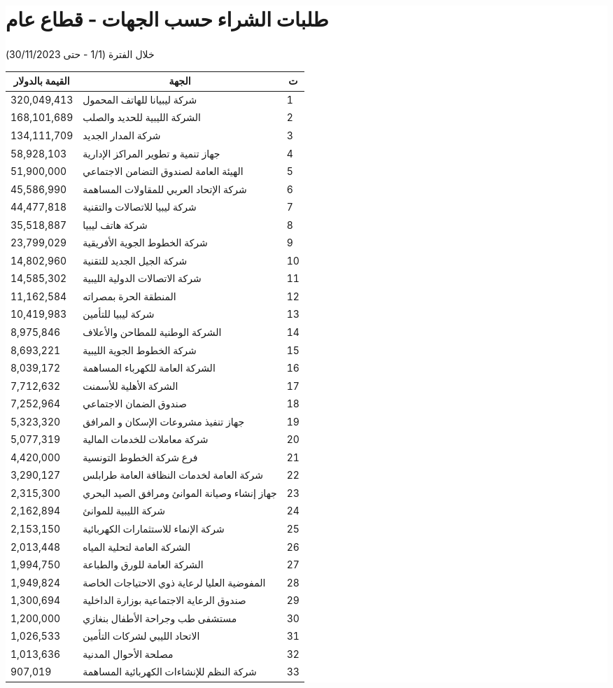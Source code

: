 # طلبات الشراء حسب الجهات - قطاع عام

خلال الفترة (1/1 - حتى 30/11/2023)

| القيمة بالدولار | الجهة                                             | ت   |
| --------------- | ------------------------------------------------- | --- |
| 320,049,413     | شركة ليبيانا للهاتف المحمول                       | 1   |
| 168,101,689     | الشركة الليبية للحديد والصلب                      | 2   |
| 134,111,709     | شركة المدار الجديد                                | 3   |
| 58,928,103      | جهاز تنمية و تطوير المراكز الإدارية               | 4   |
| 51,900,000      | الهيئة العامة لصندوق التضامن الاجتماعي            | 5   |
| 45,586,990      | شركة الإتحاد العربي للمقاولات المساهمة            | 6   |
| 44,477,818      | شركة ليبيا للاتصالات والتقنية                     | 7   |
| 35,518,887      | شركة هاتف ليبيا                                   | 8   |
| 23,799,029      | شركة الخطوط الجوية الأفريقية                      | 9   |
| 14,802,960      | شركة الجيل الجديد للتقنية                         | 10  |
| 14,585,302      | شركة الاتصالات الدولية الليبية                    | 11  |
| 11,162,584      | المنطقة الحرة بمصراته                             | 12  |
| 10,419,983      | شركة ليبيا للتأمين                                | 13  |
| 8,975,846       | الشركة الوطنية للمطاحن والأعلاف                   | 14  |
| 8,693,221       | شركة الخطوط الجوية الليبية                        | 15  |
| 8,039,172       | الشركة العامة للكهرباء المساهمة                   | 16  |
| 7,712,632       | الشركة الأهلية للأسمنت                            | 17  |
| 7,252,964       | صندوق الضمان الاجتماعي                            | 18  |
| 5,323,320       | جهاز تنفيذ مشروعات الإسكان و المرافق              | 19  |
| 5,077,319       | شركة معاملات للخدمات المالية                      | 20  |
| 4,420,000       | فرع شركة الخطوط التونسية                          | 21  |
| 3,290,127       | شركة العامة لخدمات النظافة العامة طرابلس          | 22  |
| 2,315,300       | جهاز إنشاء وصيانة الموانئ ومرافق الصيد البحري     | 23  |
| 2,162,894       | شركة الليبية للموانئ                              | 24  |
| 2,153,150       | شركة الإنماء للاستثمارات الكهربائية               | 25  |
| 2,013,448       | الشركة العامة لتحلية المياه                       | 26  |
| 1,994,750       | الشركة العامة للورق والطباعة                      | 27  |
| 1,949,824       | المفوضية العليا لرعاية ذوي الاحتياجات الخاصة      | 28  |
| 1,300,694       | صندوق الرعاية الاجتماعية بوزارة الداخلية          | 29  |
| 1,200,000       | مستشفى طب وجراحة الأطفال بنغازي                   | 30  |
| 1,026,533       | الاتحاد الليبي لشركات التأمين                     | 31  |
| 1,013,636       | مصلحة الأحوال المدنية                             | 32  |
| 907,019         | شركة النظم للإنشاءات الكهربائية المساهمة          | 33  |